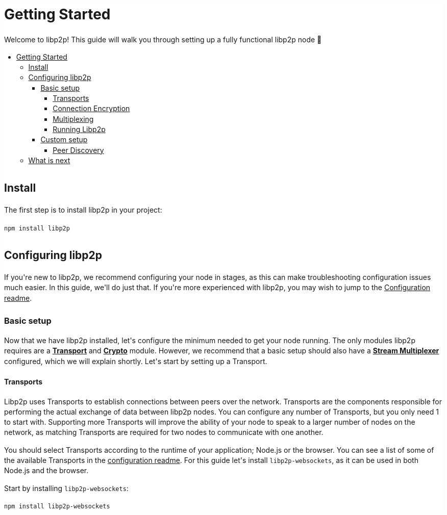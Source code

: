 # Getting Started

Welcome to libp2p! This guide will walk you through setting up a fully functional libp2p node 🚀

- [Getting Started](#getting-started)
  - [Install](#install)
  - [Configuring libp2p](#configuring-libp2p)
    - [Basic setup](#basic-setup)
      - [Transports](#transports)
      - [Connection Encryption](#connection-encryption)
      - [Multiplexing](#multiplexing)
      - [Running Libp2p](#running-libp2p)
    - [Custom setup](#custom-setup)
      - [Peer Discovery](#peer-discovery)
  - [What is next](#what-is-next)

## Install

The first step is to install libp2p in your project:

```sh
npm install libp2p
```

## Configuring libp2p

If you're new to libp2p, we recommend configuring your node in stages, as this can make troubleshooting configuration issues much easier. In this guide, we'll do just that. If you're more experienced with libp2p, you may wish to jump to the [Configuration readme](./CONFIGURATION.md).

### Basic setup

Now that we have libp2p installed, let's configure the minimum needed to get your node running. The only modules libp2p requires are a [**Transport**][transport] and [**Crypto**][crypto] module. However, we recommend that a basic setup should also have a [**Stream Multiplexer**](streamMuxer) configured, which we will explain shortly. Let's start by setting up a Transport.

#### Transports

Libp2p uses Transports to establish connections between peers over the network. Transports are the components responsible for performing the actual exchange of data between libp2p nodes. You can configure any number of Transports, but you only need 1 to start with. Supporting more Transports will improve the ability of your node to speak to a larger number of nodes on the network, as matching Transports are required for two nodes to communicate with one another.

You should select Transports according to the runtime of your application; Node.js or the browser. You can see a list of some of the available Transports in the [configuration readme](./CONFIGURATION.md#transport). For this guide let's install `libp2p-websockets`, as it can be used in both Node.js and the browser.

Start by installing `libp2p-websockets`:

```sh
npm install libp2p-websockets
```


[transport]: https://github.com/libp2p/js-interfaces/tree/master/src/transport
[crypto]: https://github.com/libp2p/js-interfaces/tree/master/src/crypto
[streamMuxer]: https://github.com/libp2p/js-interfaces/tree/master/src/stream-muxer